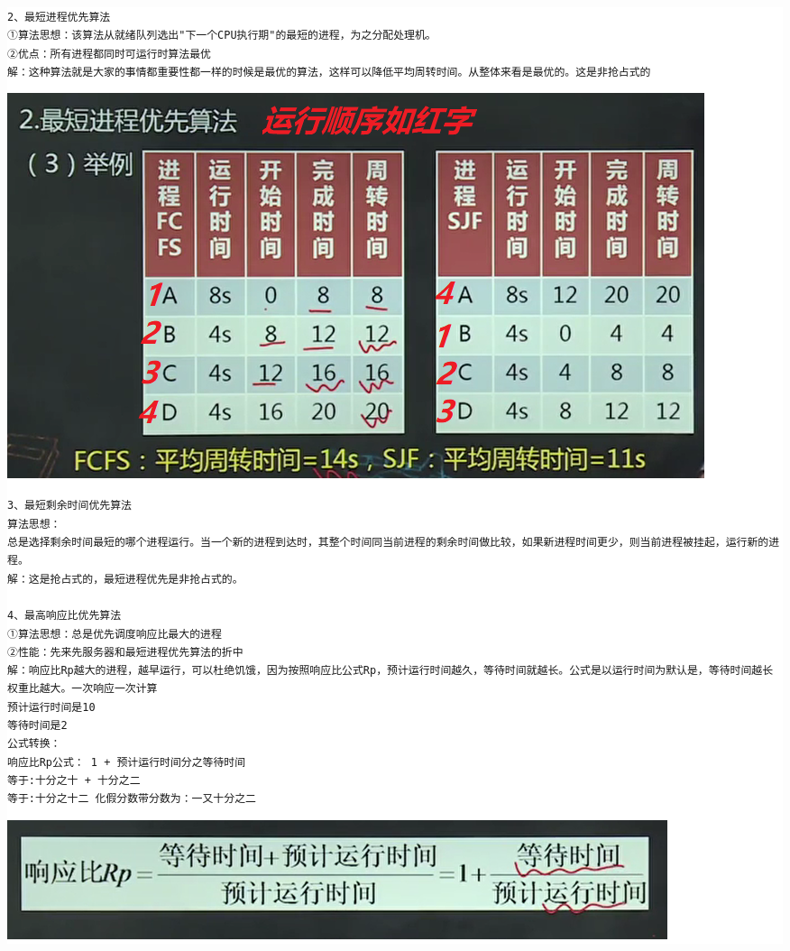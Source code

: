 

```
2、最短进程优先算法
①算法思想：该算法从就绪队列选出"下一个CPU执行期"的最短的进程，为之分配处理机。
②优点：所有进程都同时可运行时算法最优
解：这种算法就是大家的事情都重要性都一样的时候是最优的算法，这样可以降低平均周转时间。从整体来看是最优的。这是非抢占式的
```

![1604811962864](/assets/images/2021/2021-05-12-OS/1604811962864.png)



```
3、最短剩余时间优先算法
算法思想：
总是选择剩余时间最短的哪个进程运行。当一个新的进程到达时，其整个时间同当前进程的剩余时间做比较，如果新进程时间更少，则当前进程被挂起，运行新的进程。
解：这是抢占式的，最短进程优先是非抢占式的。

4、最高响应比优先算法
①算法思想：总是优先调度响应比最大的进程
②性能：先来先服务器和最短进程优先算法的折中
解：响应比Rp越大的进程，越早运行，可以杜绝饥饿，因为按照响应比公式Rp，预计运行时间越久，等待时间就越长。公式是以运行时间为默认是，等待时间越长权重比越大。一次响应一次计算
预计运行时间是10
等待时间是2
公式转换：
响应比Rp公式： 1 + 预计运行时间分之等待时间
等于:十分之十 + 十分之二
等于:十分之十二 化假分数带分数为：一又十分之二

```

![1604813883902](/assets/images/2021/2021-05-12-OS/1604813883902.png)
